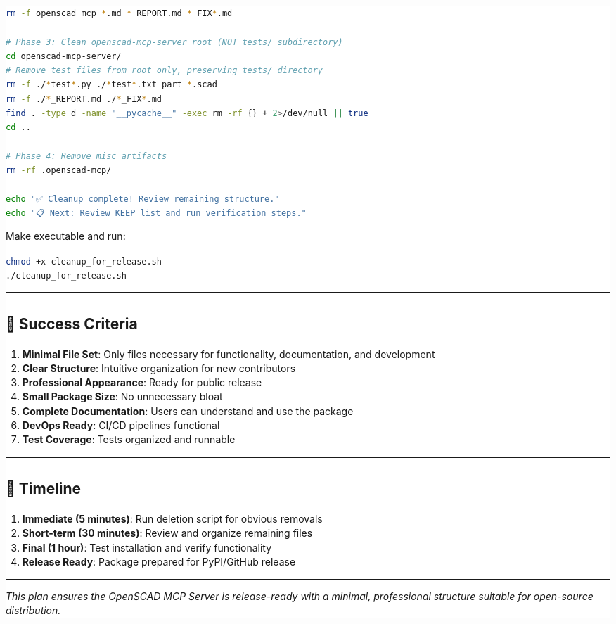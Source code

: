```bash
rm -f openscad_mcp_*.md *_REPORT.md *_FIX*.md

# Phase 3: Clean openscad-mcp-server root (NOT tests/ subdirectory)
cd openscad-mcp-server/
# Remove test files from root only, preserving tests/ directory
rm -f ./*test*.py ./*test*.txt part_*.scad
rm -f ./*_REPORT.md ./*_FIX*.md
find . -type d -name "__pycache__" -exec rm -rf {} + 2>/dev/null || true
cd ..

# Phase 4: Remove misc artifacts
rm -rf .openscad-mcp/

echo "✅ Cleanup complete! Review remaining structure."
echo "📋 Next: Review KEEP list and run verification steps."
```

Make executable and run:
```bash
chmod +x cleanup_for_release.sh
./cleanup_for_release.sh
```

---

## 🎯 Success Criteria

1. **Minimal File Set**: Only files necessary for functionality, documentation, and development
2. **Clear Structure**: Intuitive organization for new contributors
3. **Professional Appearance**: Ready for public release
4. **Small Package Size**: No unnecessary bloat
5. **Complete Documentation**: Users can understand and use the package
6. **DevOps Ready**: CI/CD pipelines functional
7. **Test Coverage**: Tests organized and runnable

---

## 📅 Timeline

1. **Immediate (5 minutes)**: Run deletion script for obvious removals
2. **Short-term (30 minutes)**: Review and organize remaining files
3. **Final (1 hour)**: Test installation and verify functionality
4. **Release Ready**: Package prepared for PyPI/GitHub release

---

*This plan ensures the OpenSCAD MCP Server is release-ready with a minimal, professional structure suitable for open-source distribution.*
